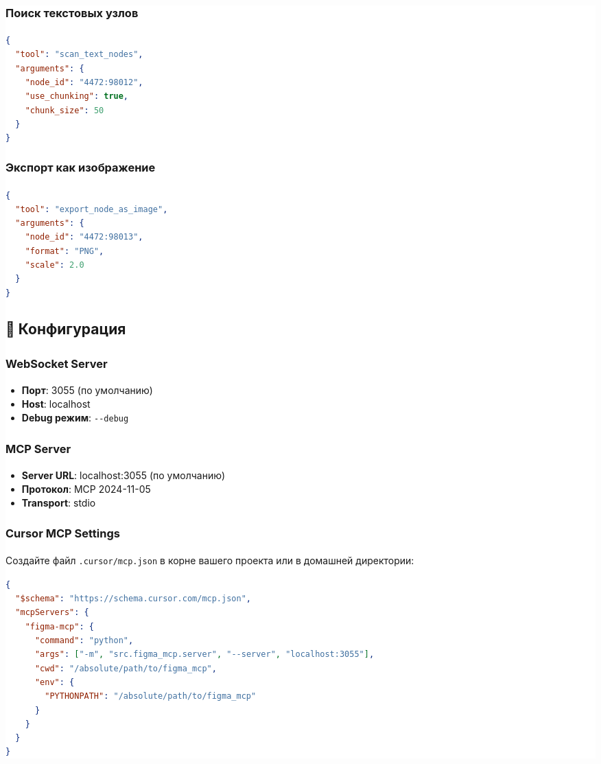 ### Поиск текстовых узлов
```json
{
  "tool": "scan_text_nodes",
  "arguments": {
    "node_id": "4472:98012",
    "use_chunking": true,
    "chunk_size": 50
  }
}
```

### Экспорт как изображение
```json
{
  "tool": "export_node_as_image",
  "arguments": {
    "node_id": "4472:98013",
    "format": "PNG",
    "scale": 2.0
  }
}
```

## 🔧 Конфигурация

### WebSocket Server
- **Порт**: 3055 (по умолчанию)
- **Host**: localhost
- **Debug режим**: `--debug`

### MCP Server  
- **Server URL**: localhost:3055 (по умолчанию)
- **Протокол**: MCP 2024-11-05
- **Transport**: stdio

### Cursor MCP Settings

Создайте файл `.cursor/mcp.json` в корне вашего проекта или в домашней директории:

```json
{
  "$schema": "https://schema.cursor.com/mcp.json",
  "mcpServers": {
    "figma-mcp": {
      "command": "python",
      "args": ["-m", "src.figma_mcp.server", "--server", "localhost:3055"],
      "cwd": "/absolute/path/to/figma_mcp",
      "env": {
        "PYTHONPATH": "/absolute/path/to/figma_mcp"
      }
    }
  }
}
```
